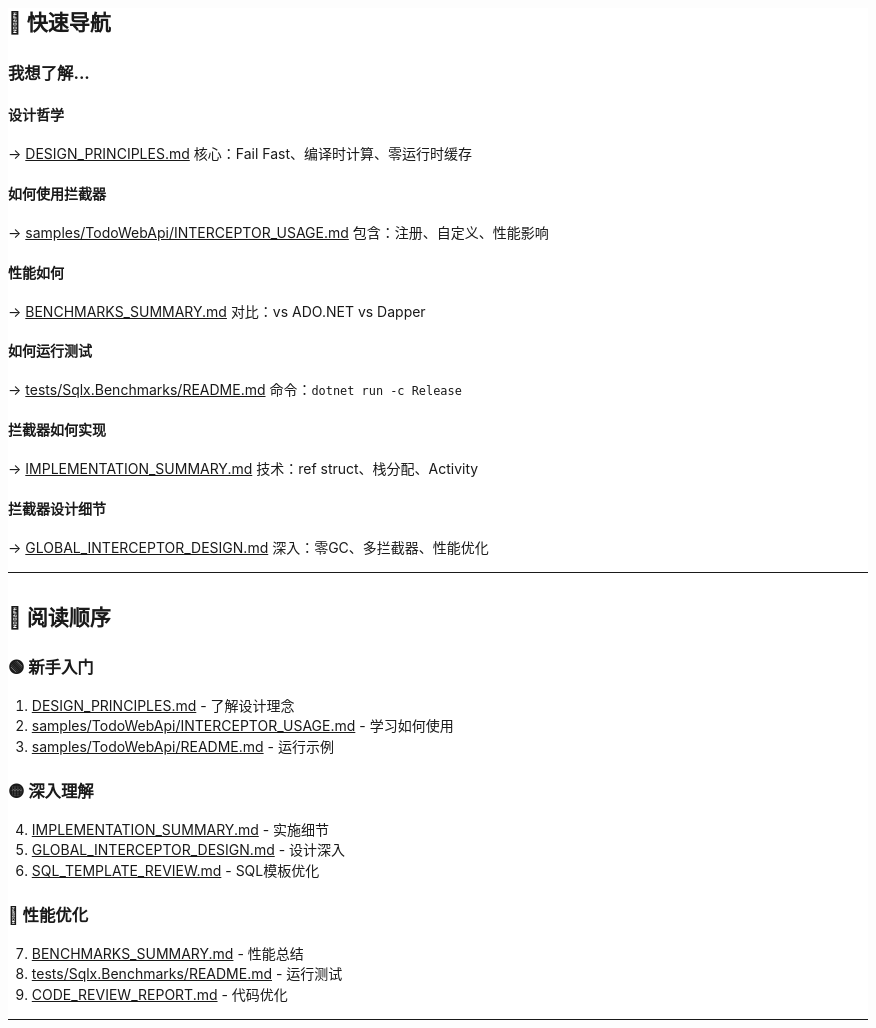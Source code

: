 
## 🎯 快速导航

### 我想了解...

#### **设计哲学**
→ [DESIGN_PRINCIPLES.md](DESIGN_PRINCIPLES.md)
核心：Fail Fast、编译时计算、零运行时缓存

#### **如何使用拦截器**
→ [samples/TodoWebApi/INTERCEPTOR_USAGE.md](samples/TodoWebApi/INTERCEPTOR_USAGE.md)
包含：注册、自定义、性能影响

#### **性能如何**
→ [BENCHMARKS_SUMMARY.md](BENCHMARKS_SUMMARY.md)
对比：vs ADO.NET vs Dapper

#### **如何运行测试**
→ [tests/Sqlx.Benchmarks/README.md](tests/Sqlx.Benchmarks/README.md)
命令：`dotnet run -c Release`

#### **拦截器如何实现**
→ [IMPLEMENTATION_SUMMARY.md](IMPLEMENTATION_SUMMARY.md)
技术：ref struct、栈分配、Activity

#### **拦截器设计细节**
→ [GLOBAL_INTERCEPTOR_DESIGN.md](GLOBAL_INTERCEPTOR_DESIGN.md)
深入：零GC、多拦截器、性能优化

---

## 📖 阅读顺序

### 🟢 新手入门

1. [DESIGN_PRINCIPLES.md](DESIGN_PRINCIPLES.md) - 了解设计理念
2. [samples/TodoWebApi/INTERCEPTOR_USAGE.md](samples/TodoWebApi/INTERCEPTOR_USAGE.md) - 学习如何使用
3. [samples/TodoWebApi/README.md](samples/TodoWebApi/README.md) - 运行示例

### 🟡 深入理解

4. [IMPLEMENTATION_SUMMARY.md](IMPLEMENTATION_SUMMARY.md) - 实施细节
5. [GLOBAL_INTERCEPTOR_DESIGN.md](GLOBAL_INTERCEPTOR_DESIGN.md) - 设计深入
6. [SQL_TEMPLATE_REVIEW.md](SQL_TEMPLATE_REVIEW.md) - SQL模板优化

### 🔴 性能优化

7. [BENCHMARKS_SUMMARY.md](BENCHMARKS_SUMMARY.md) - 性能总结
8. [tests/Sqlx.Benchmarks/README.md](tests/Sqlx.Benchmarks/README.md) - 运行测试
9. [CODE_REVIEW_REPORT.md](CODE_REVIEW_REPORT.md) - 代码优化

---